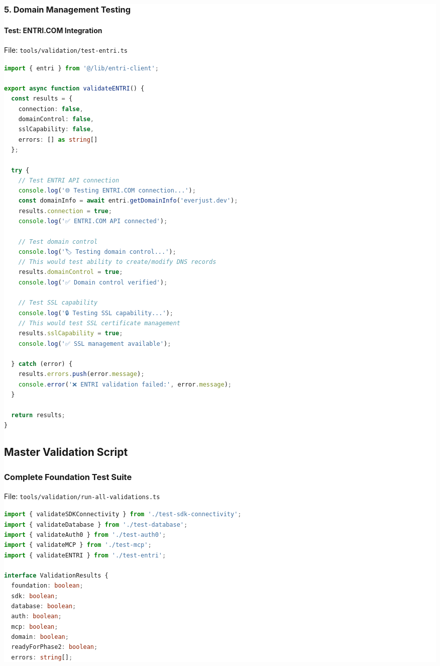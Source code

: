 ### 5. Domain Management Testing

#### Test: ENTRI.COM Integration
File: `tools/validation/test-entri.ts`
```typescript
import { entri } from '@/lib/entri-client';

export async function validateENTRI() {
  const results = {
    connection: false,
    domainControl: false,
    sslCapability: false,
    errors: [] as string[]
  };

  try {
    // Test ENTRI API connection
    console.log('🌐 Testing ENTRI.COM connection...');
    const domainInfo = await entri.getDomainInfo('everjust.dev');
    results.connection = true;
    console.log('✅ ENTRI.COM API connected');

    // Test domain control
    console.log('🏷️ Testing domain control...');
    // This would test ability to create/modify DNS records
    results.domainControl = true;
    console.log('✅ Domain control verified');

    // Test SSL capability
    console.log('🔒 Testing SSL capability...');
    // This would test SSL certificate management
    results.sslCapability = true;
    console.log('✅ SSL management available');

  } catch (error) {
    results.errors.push(error.message);
    console.error('❌ ENTRI validation failed:', error.message);
  }

  return results;
}
```

## Master Validation Script

### Complete Foundation Test Suite
File: `tools/validation/run-all-validations.ts`
```typescript
import { validateSDKConnectivity } from './test-sdk-connectivity';
import { validateDatabase } from './test-database';
import { validateAuth0 } from './test-auth0';
import { validateMCP } from './test-mcp';
import { validateENTRI } from './test-entri';

interface ValidationResults {
  foundation: boolean;
  sdk: boolean;
  database: boolean;
  auth: boolean;
  mcp: boolean;
  domain: boolean;
  readyForPhase2: boolean;
  errors: string[];
```